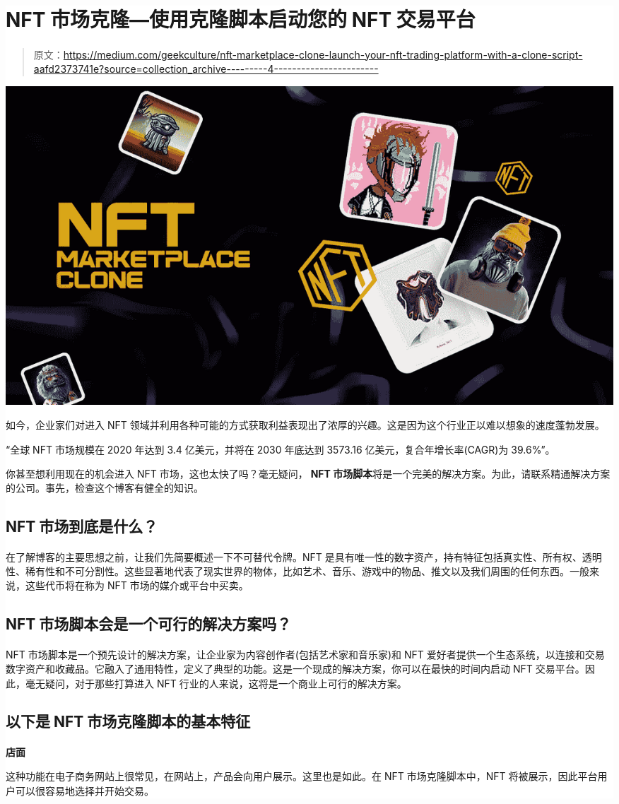 # NFT 市场克隆—使用克隆脚本启动您的 NFT 交易平台

> 原文：<https://medium.com/geekculture/nft-marketplace-clone-launch-your-nft-trading-platform-with-a-clone-script-aafd2373741e?source=collection_archive---------4----------------------->

![](img/6494d05442c36268fceb152987e38b89.png)

如今，企业家们对进入 NFT 领域并利用各种可能的方式获取利益表现出了浓厚的兴趣。这是因为这个行业正以难以想象的速度蓬勃发展。

“全球 NFT 市场规模在 2020 年达到 3.4 亿美元，并将在 2030 年底达到 3573.16 亿美元，复合年增长率(CAGR)为 39.6%”。

你甚至想利用现在的机会进入 NFT 市场，这也太快了吗？毫无疑问， **NFT 市场脚本**将是一个完美的解决方案。为此，请联系精通解决方案的公司。事先，检查这个博客有健全的知识。

## **NFT 市场到底是什么？**

在了解博客的主要思想之前，让我们先简要概述一下不可替代令牌。NFT 是具有唯一性的数字资产，持有特征包括真实性、所有权、透明性、稀有性和不可分割性。这些显著地代表了现实世界的物体，比如艺术、音乐、游戏中的物品、推文以及我们周围的任何东西。一般来说，这些代币将在称为 NFT 市场的媒介或平台中买卖。

## **NFT 市场脚本会是一个可行的解决方案吗？**

NFT 市场脚本是一个预先设计的解决方案，让企业家为内容创作者(包括艺术家和音乐家)和 NFT 爱好者提供一个生态系统，以连接和交易数字资产和收藏品。它融入了通用特性，定义了典型的功能。这是一个现成的解决方案，你可以在最快的时间内启动 NFT 交易平台。因此，毫无疑问，对于那些打算进入 NFT 行业的人来说，这将是一个商业上可行的解决方案。

## **以下是 NFT 市场克隆脚本的基本特征**

**店面**

这种功能在电子商务网站上很常见，在网站上，产品会向用户展示。这里也是如此。在 NFT 市场克隆脚本中，NFT 将被展示，因此平台用户可以很容易地选择并开始交易。
